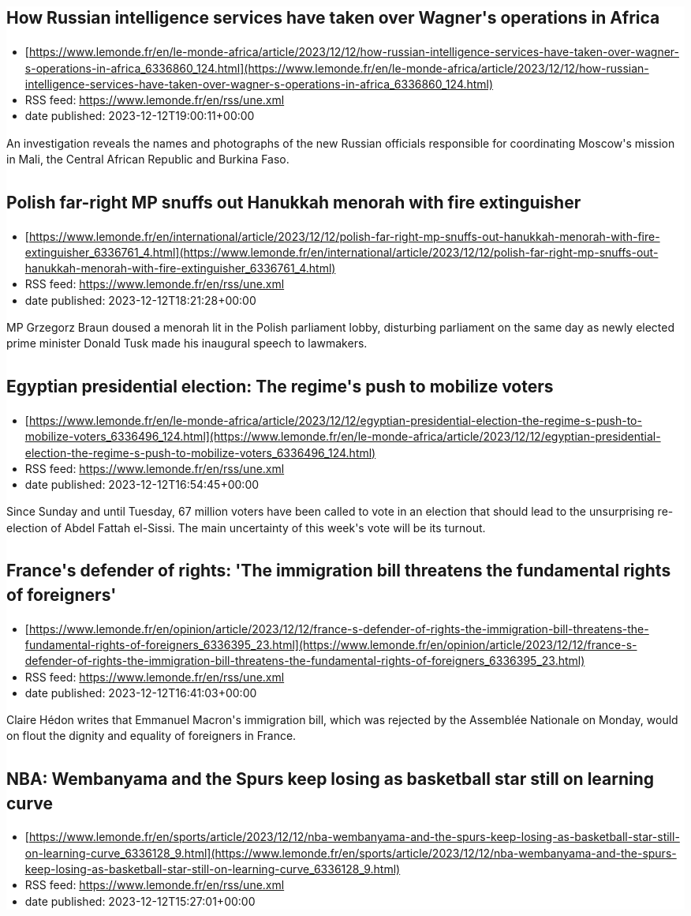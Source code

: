 ## How Russian intelligence services have taken over Wagner's operations in Africa
 - [https://www.lemonde.fr/en/le-monde-africa/article/2023/12/12/how-russian-intelligence-services-have-taken-over-wagner-s-operations-in-africa_6336860_124.html](https://www.lemonde.fr/en/le-monde-africa/article/2023/12/12/how-russian-intelligence-services-have-taken-over-wagner-s-operations-in-africa_6336860_124.html)
 - RSS feed: https://www.lemonde.fr/en/rss/une.xml
 - date published: 2023-12-12T19:00:11+00:00

An investigation reveals the names and photographs of the new Russian officials responsible for coordinating Moscow's mission in Mali, the Central African Republic and Burkina Faso.

## Polish far-right MP snuffs out Hanukkah menorah with fire extinguisher
 - [https://www.lemonde.fr/en/international/article/2023/12/12/polish-far-right-mp-snuffs-out-hanukkah-menorah-with-fire-extinguisher_6336761_4.html](https://www.lemonde.fr/en/international/article/2023/12/12/polish-far-right-mp-snuffs-out-hanukkah-menorah-with-fire-extinguisher_6336761_4.html)
 - RSS feed: https://www.lemonde.fr/en/rss/une.xml
 - date published: 2023-12-12T18:21:28+00:00

MP Grzegorz Braun doused a menorah lit in the Polish parliament lobby, disturbing parliament on the same day as newly elected prime minister Donald Tusk made his inaugural speech to lawmakers.

## Egyptian presidential election: The regime's push to mobilize voters
 - [https://www.lemonde.fr/en/le-monde-africa/article/2023/12/12/egyptian-presidential-election-the-regime-s-push-to-mobilize-voters_6336496_124.html](https://www.lemonde.fr/en/le-monde-africa/article/2023/12/12/egyptian-presidential-election-the-regime-s-push-to-mobilize-voters_6336496_124.html)
 - RSS feed: https://www.lemonde.fr/en/rss/une.xml
 - date published: 2023-12-12T16:54:45+00:00

Since Sunday and until Tuesday, 67 million voters have been called to vote in an election that should lead to the unsurprising re-election of Abdel Fattah el-Sissi. The main uncertainty of this week's vote will be its turnout.

## France's defender of rights: 'The immigration bill threatens the fundamental rights of foreigners'
 - [https://www.lemonde.fr/en/opinion/article/2023/12/12/france-s-defender-of-rights-the-immigration-bill-threatens-the-fundamental-rights-of-foreigners_6336395_23.html](https://www.lemonde.fr/en/opinion/article/2023/12/12/france-s-defender-of-rights-the-immigration-bill-threatens-the-fundamental-rights-of-foreigners_6336395_23.html)
 - RSS feed: https://www.lemonde.fr/en/rss/une.xml
 - date published: 2023-12-12T16:41:03+00:00

Claire Hédon writes that Emmanuel Macron's immigration bill, which was rejected by the Assemblée Nationale on Monday, would on flout the dignity and equality of foreigners in France.

## NBA: Wembanyama and the Spurs keep losing as basketball star still on learning curve
 - [https://www.lemonde.fr/en/sports/article/2023/12/12/nba-wembanyama-and-the-spurs-keep-losing-as-basketball-star-still-on-learning-curve_6336128_9.html](https://www.lemonde.fr/en/sports/article/2023/12/12/nba-wembanyama-and-the-spurs-keep-losing-as-basketball-star-still-on-learning-curve_6336128_9.html)
 - RSS feed: https://www.lemonde.fr/en/rss/une.xml
 - date published: 2023-12-12T15:27:01+00:00
